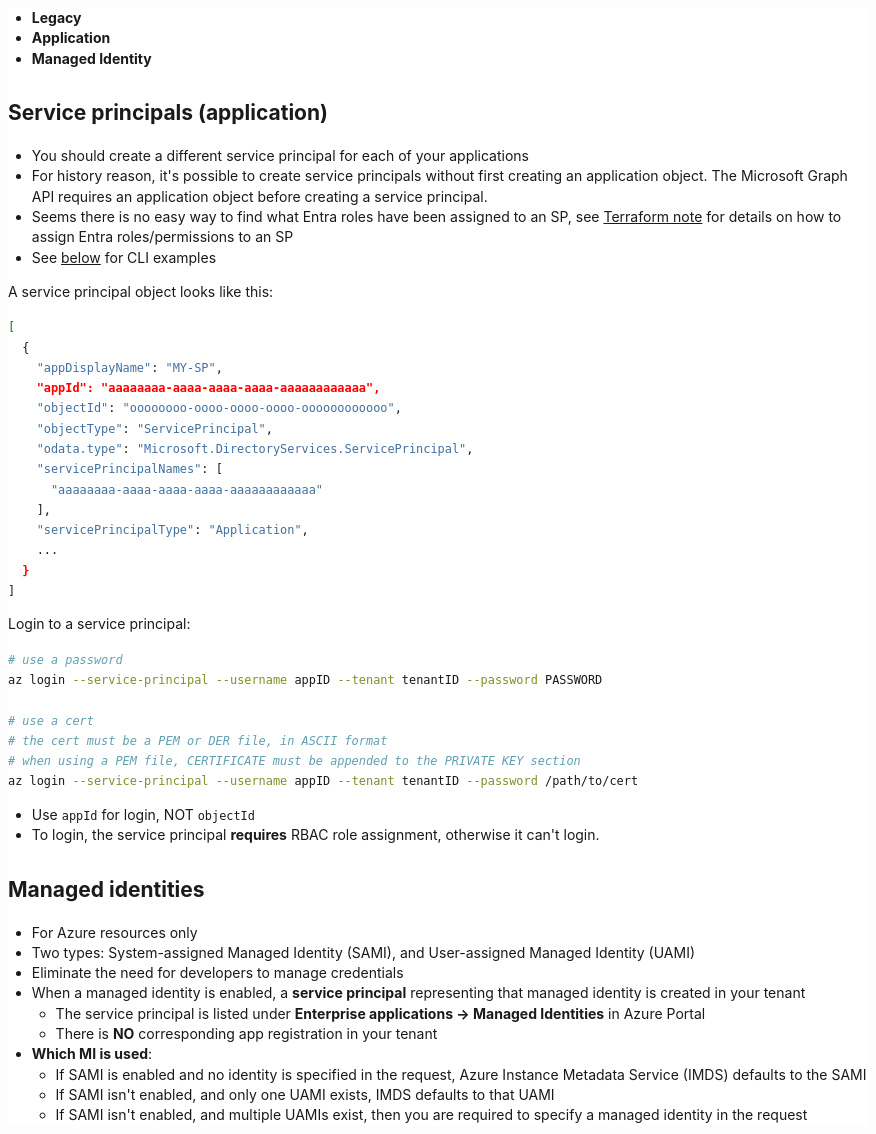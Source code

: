 - **Legacy**
- **Application**
- **Managed Identity**

## Service principals (application)

- You should create a different service principal for each of your applications
- For history reason, it's possible to create service principals without first creating an application object. The Microsoft Graph API requires an application object before creating a service principal.
- Seems there is no easy way to find what Entra roles have been assigned to an SP, see [Terraform note](./terraform.markdown) for details on how to assign Entra roles/permissions to an SP
- See [below](#service-principals-1) for CLI examples

A service principal object looks like this:

```sh
[
  {
    "appDisplayName": "MY-SP",
    "appId": "aaaaaaaa-aaaa-aaaa-aaaa-aaaaaaaaaaaa",
    "objectId": "oooooooo-oooo-oooo-oooo-oooooooooooo",
    "objectType": "ServicePrincipal",
    "odata.type": "Microsoft.DirectoryServices.ServicePrincipal",
    "servicePrincipalNames": [
      "aaaaaaaa-aaaa-aaaa-aaaa-aaaaaaaaaaaa"
    ],
    "servicePrincipalType": "Application",
    ...
  }
]
```

Login to a service principal:

```sh
# use a password
az login --service-principal --username appID --tenant tenantID --password PASSWORD

# use a cert
# the cert must be a PEM or DER file, in ASCII format
# when using a PEM file, CERTIFICATE must be appended to the PRIVATE KEY section
az login --service-principal --username appID --tenant tenantID --password /path/to/cert
```

- Use `appId` for login, NOT `objectId`
- To login, the service principal **requires** RBAC role assignment, otherwise it can't login.

## Managed identities

- For Azure resources only
- Two types: System-assigned Managed Identity (SAMI), and User-assigned Managed Identity (UAMI)
- Eliminate the need for developers to manage credentials
- When a managed identity is enabled, a **service principal** representing that managed identity is created in your tenant
  - The service principal is listed under **Enterprise applications -> Managed Identities** in Azure Portal
  - There is **NO** corresponding app registration in your tenant
- **Which MI is used**:
  - If SAMI is enabled and no identity is specified in the request, Azure Instance Metadata Service (IMDS) defaults to the SAMI
  - If SAMI isn't enabled, and only one UAMI exists, IMDS defaults to that UAMI
  - If SAMI isn't enabled, and multiple UAMIs exist, then you are required to specify a managed identity in the request
